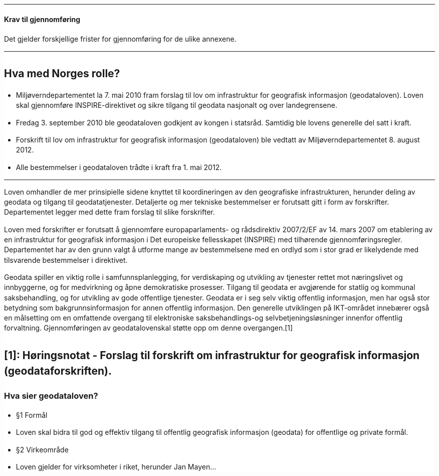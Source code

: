 
---
#### Krav til gjennomføring
Det gjelder forskjellige frister for gjennomføring for de ulike annexene.

---

## Hva med Norges rolle?

- Miljøverndepartementet la 7. mai 2010 fram forslag til lov om infrastruktur 
for geografisk informasjon (geodataloven). Loven skal gjennomføre INSPIRE-direktivet 
og sikre tilgang til geodata nasjonalt og over landegrensene.

- Fredag 3. september 2010 ble geodataloven godkjent av kongen i statsråd. 
Samtidig ble lovens generelle del satt i kraft.

- Forskrift til lov om infrastruktur for geografisk informasjon (geodataloven) ble 
vedtatt av Miljøverndepartementet 8. august 2012.

- Alle bestemmelser i geodataloven trådte i kraft fra 1. mai 2012.

---
Loven omhandler de mer prinsipielle sidene knyttet til koordineringen av den
geografiske infrastrukturen, herunder deling av geodata og tilgang til geodatatjenester.
Detaljerte og mer tekniske bestemmelser er forutsatt gitt i form av forskrifter.
Departementet legger med dette fram forslag til slike forskrifter.

Loven med forskrifter er forutsatt å gjennomføre europaparlaments- og rådsdirektiv
2007/2/EF av 14. mars 2007 om etablering av en infrastruktur for geografisk
informasjon i Det europeiske fellesskapet (INSPIRE) med tilhørende
gjennomføringsregler. Departementet har av den grunn valgt å utforme mange av
bestemmelsene med en ordlyd som i stor grad er likelydende med tilsvarende
bestemmelser i direktivet.

Geodata spiller en viktig rolle i samfunnsplanlegging, for verdiskaping og utvikling av
tjenester rettet mot næringslivet og innbyggerne, og for medvirkning og åpne
demokratiske prosesser. Tilgang til geodata er avgjørende for statlig og kommunal
saksbehandling, og for utvikling av gode offentlige tjenester. Geodata er i seg selv
viktig offentlig informasjon, men har også stor betydning som bakgrunnsinformasjon
for annen offentlig informasjon. Den generelle utviklingen på IKT-området innebærer
også en målsetting om en omfattende overgang til elektroniske saksbehandlings-og
selvbetjeningsløsninger innenfor offentlig forvaltning. Gjennomføringen av
geodatalovenskal støtte opp om denne overgangen.[1]

[1]: Høringsnotat - Forslag til forskrift om infrastruktur for geografisk informasjon 
(geodataforskriften).
---

### Hva sier geodataloven?
-   §1 Formål
  -   Loven skal bidra til god og effektiv tilgang til offentlig geografisk informasjon
    (geodata) for offentlige og private formål.

-   §2 Virkeområde
  -   Loven gjelder for virksomheter i riket, herunder Jan Mayen…
  